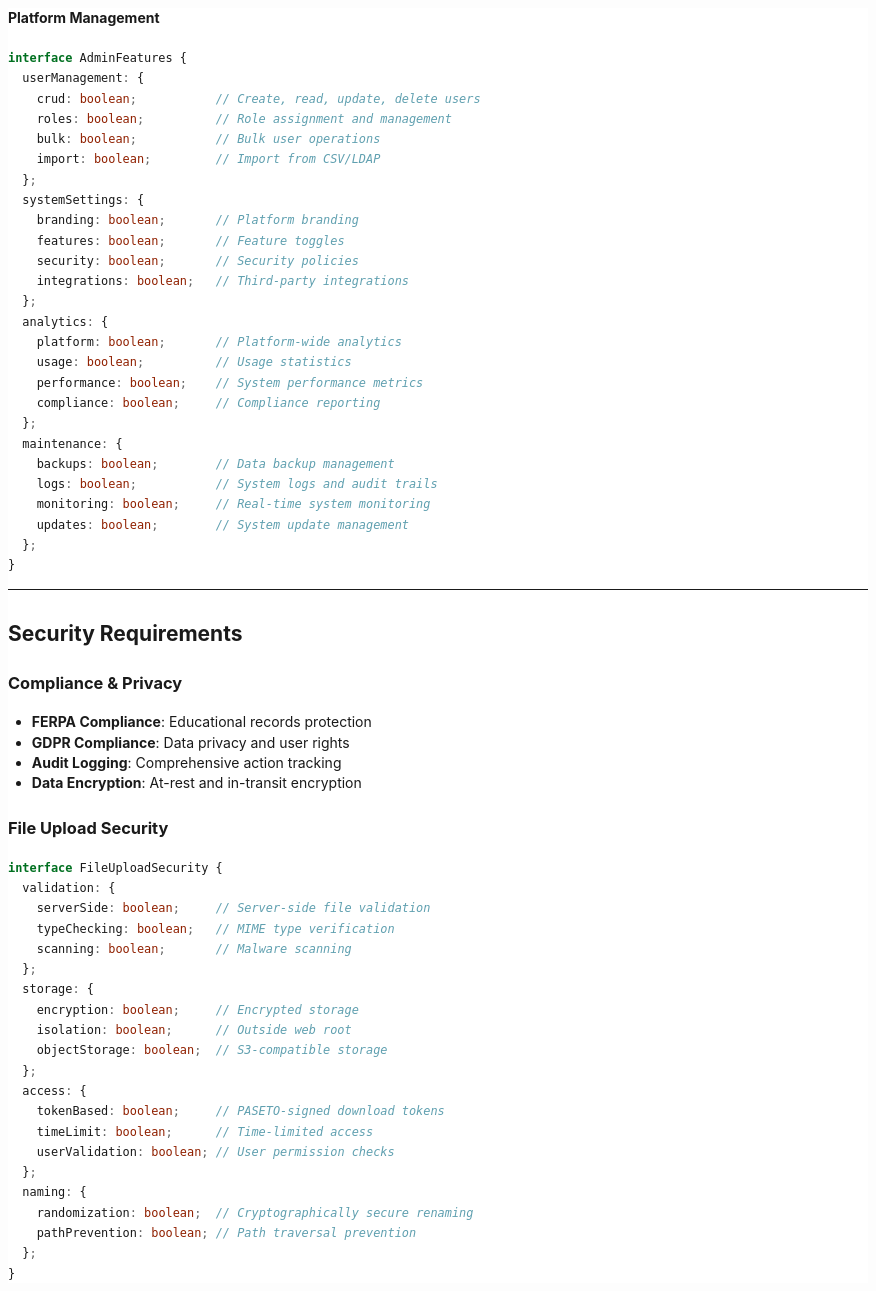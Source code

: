 #### **Platform Management**
```typescript
interface AdminFeatures {
  userManagement: {
    crud: boolean;           // Create, read, update, delete users
    roles: boolean;          // Role assignment and management
    bulk: boolean;           // Bulk user operations
    import: boolean;         // Import from CSV/LDAP
  };
  systemSettings: {
    branding: boolean;       // Platform branding
    features: boolean;       // Feature toggles
    security: boolean;       // Security policies
    integrations: boolean;   // Third-party integrations
  };
  analytics: {
    platform: boolean;       // Platform-wide analytics
    usage: boolean;          // Usage statistics
    performance: boolean;    // System performance metrics
    compliance: boolean;     // Compliance reporting
  };
  maintenance: {
    backups: boolean;        // Data backup management
    logs: boolean;           // System logs and audit trails
    monitoring: boolean;     // Real-time system monitoring
    updates: boolean;        // System update management
  };
}
```

---

## Security Requirements

### **Compliance & Privacy**
- **FERPA Compliance**: Educational records protection
- **GDPR Compliance**: Data privacy and user rights
- **Audit Logging**: Comprehensive action tracking
- **Data Encryption**: At-rest and in-transit encryption

### **File Upload Security**
```typescript
interface FileUploadSecurity {
  validation: {
    serverSide: boolean;     // Server-side file validation
    typeChecking: boolean;   // MIME type verification
    scanning: boolean;       // Malware scanning
  };
  storage: {
    encryption: boolean;     // Encrypted storage
    isolation: boolean;      // Outside web root
    objectStorage: boolean;  // S3-compatible storage
  };
  access: {
    tokenBased: boolean;     // PASETO-signed download tokens
    timeLimit: boolean;      // Time-limited access
    userValidation: boolean; // User permission checks
  };
  naming: {
    randomization: boolean;  // Cryptographically secure renaming
    pathPrevention: boolean; // Path traversal prevention
  };
}
```